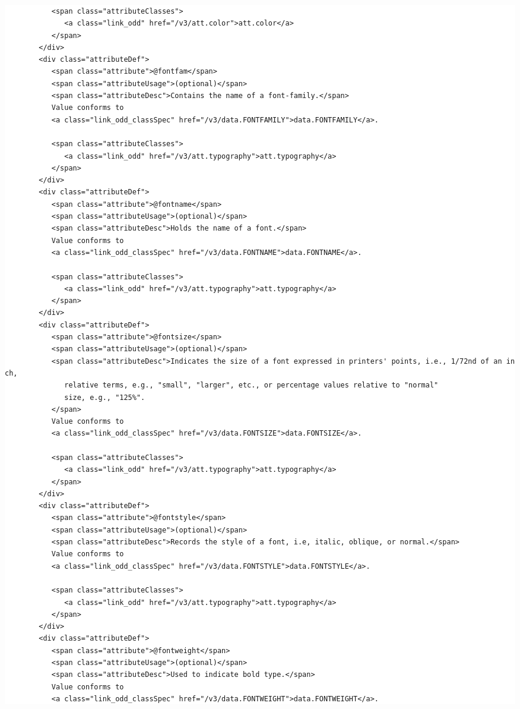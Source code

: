                <span class="attributeClasses">
                  <a class="link_odd" href="/v3/att.color">att.color</a>
               </span>
            </div>
            <div class="attributeDef">
               <span class="attribute">@fontfam</span>
               <span class="attributeUsage">(optional)</span>
               <span class="attributeDesc">Contains the name of a font-family.</span>
               Value conforms to 
               <a class="link_odd_classSpec" href="/v3/data.FONTFAMILY">data.FONTFAMILY</a>.
               
               <span class="attributeClasses">
                  <a class="link_odd" href="/v3/att.typography">att.typography</a>
               </span>
            </div>
            <div class="attributeDef">
               <span class="attribute">@fontname</span>
               <span class="attributeUsage">(optional)</span>
               <span class="attributeDesc">Holds the name of a font.</span>
               Value conforms to 
               <a class="link_odd_classSpec" href="/v3/data.FONTNAME">data.FONTNAME</a>.
               
               <span class="attributeClasses">
                  <a class="link_odd" href="/v3/att.typography">att.typography</a>
               </span>
            </div>
            <div class="attributeDef">
               <span class="attribute">@fontsize</span>
               <span class="attributeUsage">(optional)</span>
               <span class="attributeDesc">Indicates the size of a font expressed in printers' points, i.e., 1/72nd of an inch,
                  relative terms, e.g., "small", "larger", etc., or percentage values relative to "normal"
                  size, e.g., "125%". 
               </span>
               Value conforms to 
               <a class="link_odd_classSpec" href="/v3/data.FONTSIZE">data.FONTSIZE</a>.
               
               <span class="attributeClasses">
                  <a class="link_odd" href="/v3/att.typography">att.typography</a>
               </span>
            </div>
            <div class="attributeDef">
               <span class="attribute">@fontstyle</span>
               <span class="attributeUsage">(optional)</span>
               <span class="attributeDesc">Records the style of a font, i.e, italic, oblique, or normal.</span>
               Value conforms to 
               <a class="link_odd_classSpec" href="/v3/data.FONTSTYLE">data.FONTSTYLE</a>.
               
               <span class="attributeClasses">
                  <a class="link_odd" href="/v3/att.typography">att.typography</a>
               </span>
            </div>
            <div class="attributeDef">
               <span class="attribute">@fontweight</span>
               <span class="attributeUsage">(optional)</span>
               <span class="attributeDesc">Used to indicate bold type.</span>
               Value conforms to 
               <a class="link_odd_classSpec" href="/v3/data.FONTWEIGHT">data.FONTWEIGHT</a>.
               